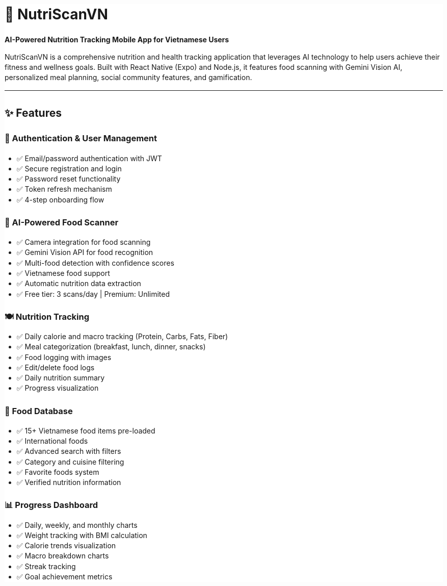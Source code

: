 # 🥗 NutriScanVN

**AI-Powered Nutrition Tracking Mobile App for Vietnamese Users**

NutriScanVN is a comprehensive nutrition and health tracking application that leverages AI technology to help users achieve their fitness and wellness goals. Built with React Native (Expo) and Node.js, it features food scanning with Gemini Vision AI, personalized meal planning, social community features, and gamification.

---

## ✨ Features

### 🔐 Authentication & User Management
- ✅ Email/password authentication with JWT
- ✅ Secure registration and login
- ✅ Password reset functionality
- ✅ Token refresh mechanism
- ✅ 4-step onboarding flow

### 📸 AI-Powered Food Scanner
- ✅ Camera integration for food scanning
- ✅ Gemini Vision API for food recognition
- ✅ Multi-food detection with confidence scores
- ✅ Vietnamese food support
- ✅ Automatic nutrition data extraction
- ✅ Free tier: 3 scans/day | Premium: Unlimited

### 🍽️ Nutrition Tracking
- ✅ Daily calorie and macro tracking (Protein, Carbs, Fats, Fiber)
- ✅ Meal categorization (breakfast, lunch, dinner, snacks)
- ✅ Food logging with images
- ✅ Edit/delete food logs
- ✅ Daily nutrition summary
- ✅ Progress visualization

### 🥘 Food Database
- ✅ 15+ Vietnamese food items pre-loaded
- ✅ International foods
- ✅ Advanced search with filters
- ✅ Category and cuisine filtering
- ✅ Favorite foods system
- ✅ Verified nutrition information

### 📊 Progress Dashboard
- ✅ Daily, weekly, and monthly charts
- ✅ Weight tracking with BMI calculation
- ✅ Calorie trends visualization
- ✅ Macro breakdown charts
- ✅ Streak tracking
- ✅ Goal achievement metrics
